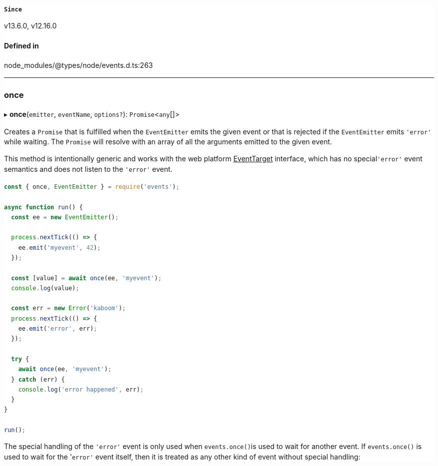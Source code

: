 **`Since`**

v13.6.0, v12.16.0

#### Defined in

node_modules/@types/node/events.d.ts:263

___

### once

▸ **once**(`emitter`, `eventName`, `options?`): `Promise`\<`any`[]\>

Creates a `Promise` that is fulfilled when the `EventEmitter` emits the given
event or that is rejected if the `EventEmitter` emits `'error'` while waiting.
The `Promise` will resolve with an array of all the arguments emitted to the
given event.

This method is intentionally generic and works with the web platform [EventTarget](https://dom.spec.whatwg.org/#interface-eventtarget) interface, which has no special`'error'` event
semantics and does not listen to the `'error'` event.

```js
const { once, EventEmitter } = require('events');

async function run() {
  const ee = new EventEmitter();

  process.nextTick(() => {
    ee.emit('myevent', 42);
  });

  const [value] = await once(ee, 'myevent');
  console.log(value);

  const err = new Error('kaboom');
  process.nextTick(() => {
    ee.emit('error', err);
  });

  try {
    await once(ee, 'myevent');
  } catch (err) {
    console.log('error happened', err);
  }
}

run();
```

The special handling of the `'error'` event is only used when `events.once()`is used to wait for another event. If `events.once()` is used to wait for the
'`error'` event itself, then it is treated as any other kind of event without
special handling:
